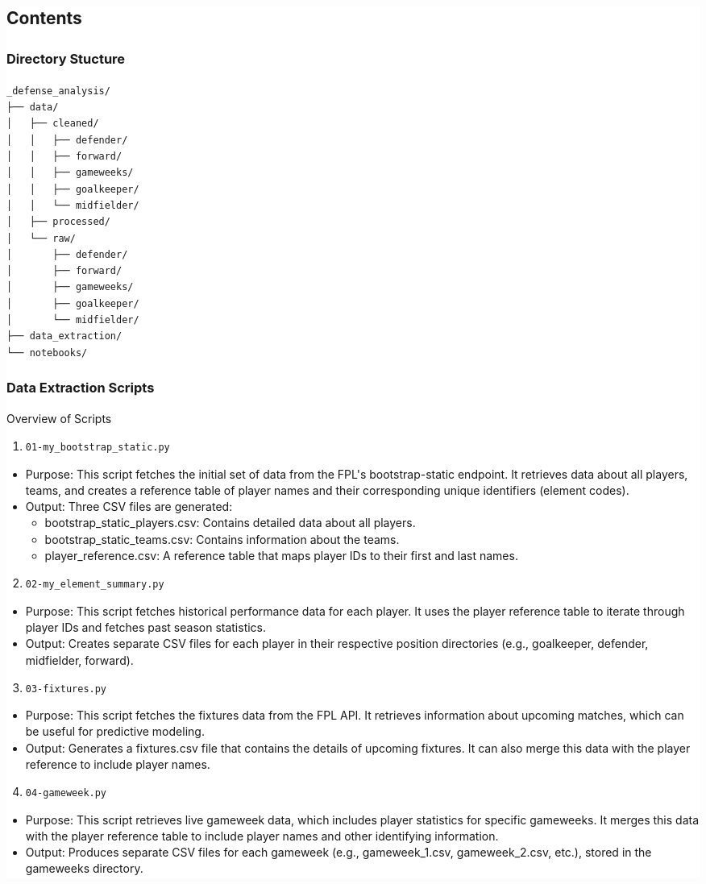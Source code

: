 ## Contents

### Directory Stucture
```
_defense_analysis/
├── data/
│   ├── cleaned/
│   │   ├── defender/
│   │   ├── forward/
│   │   ├── gameweeks/
│   │   ├── goalkeeper/
│   │   └── midfielder/
│   ├── processed/
│   └── raw/
│       ├── defender/
│       ├── forward/
│       ├── gameweeks/
│       ├── goalkeeper/
│       └── midfielder/
├── data_extraction/
└── notebooks/
```

### Data Extraction Scripts 
Overview of Scripts
1. ```01-my_bootstrap_static.py```
* Purpose: This script fetches the initial set of data from the FPL's bootstrap-static endpoint. It retrieves data about all players, teams, and creates a reference table of player names and their corresponding unique identifiers (element codes).
* Output: Three CSV files are generated:
    * bootstrap_static_players.csv: Contains detailed data about all players.
    * bootstrap_static_teams.csv: Contains information about the teams.
    * player_reference.csv: A reference table that maps player IDs to their first and last names.

2. ```02-my_element_summary.py```
* Purpose: This script fetches historical performance data for each player. It uses the player reference table to iterate through player IDs and fetches past season statistics.
* Output: Creates separate CSV files for each player in their respective position directories (e.g., goalkeeper, defender, midfielder, forward).

3. ```03-fixtures.py```
* Purpose: This script fetches the fixtures data from the FPL API. It retrieves information about upcoming matches, which can be useful for predictive modeling.
* Output: Generates a fixtures.csv file that contains the details of upcoming fixtures. It can also merge this data with the player reference to include player names.

4. ```04-gameweek.py```
* Purpose: This script retrieves live gameweek data, which includes player statistics for specific gameweeks. It merges this data with the player reference table to include player names and other identifying information.
* Output: Produces separate CSV files for each gameweek (e.g., gameweek_1.csv, gameweek_2.csv, etc.), stored in the gameweeks directory.
